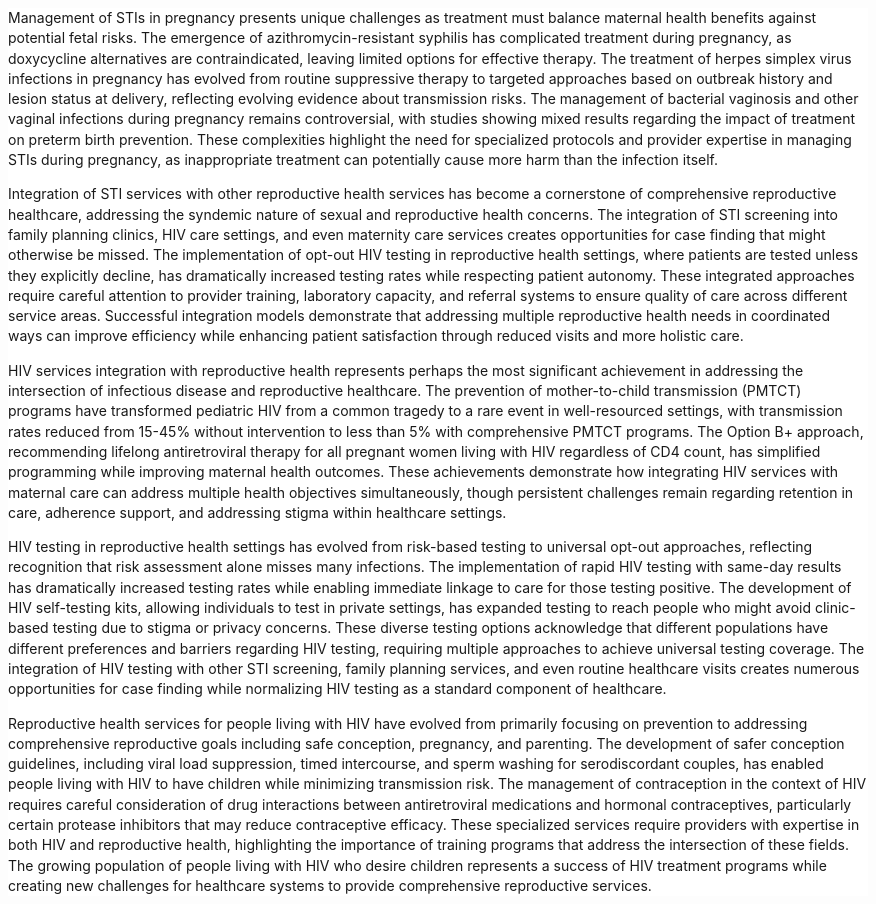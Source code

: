Management of STIs in pregnancy presents unique challenges as treatment must balance maternal health benefits against potential fetal risks. The emergence of azithromycin-resistant syphilis has complicated treatment during pregnancy, as doxycycline alternatives are contraindicated, leaving limited options for effective therapy. The treatment of herpes simplex virus infections in pregnancy has evolved from routine suppressive therapy to targeted approaches based on outbreak history and lesion status at delivery, reflecting evolving evidence about transmission risks. The management of bacterial vaginosis and other vaginal infections during pregnancy remains controversial, with studies showing mixed results regarding the impact of treatment on preterm birth prevention. These complexities highlight the need for specialized protocols and provider expertise in managing STIs during pregnancy, as inappropriate treatment can potentially cause more harm than the infection itself.

Integration of STI services with other reproductive health services has become a cornerstone of comprehensive reproductive healthcare, addressing the syndemic nature of sexual and reproductive health concerns. The integration of STI screening into family planning clinics, HIV care settings, and even maternity care services creates opportunities for case finding that might otherwise be missed. The implementation of opt-out HIV testing in reproductive health settings, where patients are tested unless they explicitly decline, has dramatically increased testing rates while respecting patient autonomy. These integrated approaches require careful attention to provider training, laboratory capacity, and referral systems to ensure quality of care across different service areas. Successful integration models demonstrate that addressing multiple reproductive health needs in coordinated ways can improve efficiency while enhancing patient satisfaction through reduced visits and more holistic care.

HIV services integration with reproductive health represents perhaps the most significant achievement in addressing the intersection of infectious disease and reproductive healthcare. The prevention of mother-to-child transmission (PMTCT) programs have transformed pediatric HIV from a common tragedy to a rare event in well-resourced settings, with transmission rates reduced from 15-45% without intervention to less than 5% with comprehensive PMTCT programs. The Option B+ approach, recommending lifelong antiretroviral therapy for all pregnant women living with HIV regardless of CD4 count, has simplified programming while improving maternal health outcomes. These achievements demonstrate how integrating HIV services with maternal care can address multiple health objectives simultaneously, though persistent challenges remain regarding retention in care, adherence support, and addressing stigma within healthcare settings.

HIV testing in reproductive health settings has evolved from risk-based testing to universal opt-out approaches, reflecting recognition that risk assessment alone misses many infections. The implementation of rapid HIV testing with same-day results has dramatically increased testing rates while enabling immediate linkage to care for those testing positive. The development of HIV self-testing kits, allowing individuals to test in private settings, has expanded testing to reach people who might avoid clinic-based testing due to stigma or privacy concerns. These diverse testing options acknowledge that different populations have different preferences and barriers regarding HIV testing, requiring multiple approaches to achieve universal testing coverage. The integration of HIV testing with other STI screening, family planning services, and even routine healthcare visits creates numerous opportunities for case finding while normalizing HIV testing as a standard component of healthcare.

Reproductive health services for people living with HIV have evolved from primarily focusing on prevention to addressing comprehensive reproductive goals including safe conception, pregnancy, and parenting. The development of safer conception guidelines, including viral load suppression, timed intercourse, and sperm washing for serodiscordant couples, has enabled people living with HIV to have children while minimizing transmission risk. The management of contraception in the context of HIV requires careful consideration of drug interactions between antiretroviral medications and hormonal contraceptives, particularly certain protease inhibitors that may reduce contraceptive efficacy. These specialized services require providers with expertise in both HIV and reproductive health, highlighting the importance of training programs that address the intersection of these fields. The growing population of people living with HIV who desire children represents a success of HIV treatment programs while creating new challenges for healthcare systems to provide comprehensive reproductive services.
